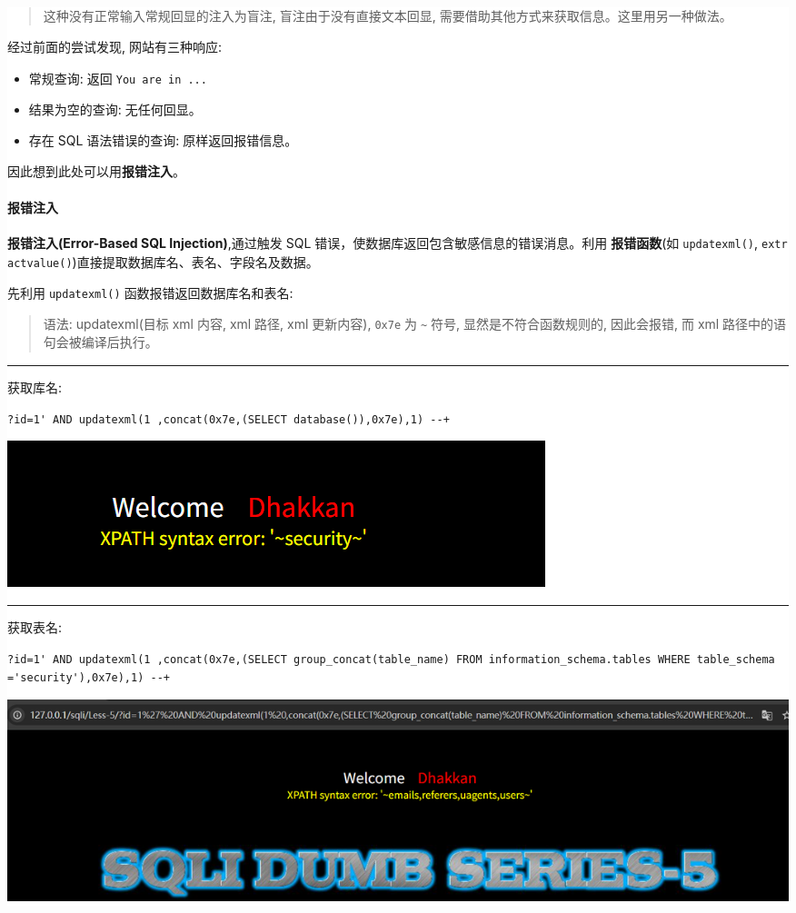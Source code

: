 >   这种没有正常输入常规回显的注入为盲注, 盲注由于没有直接文本回显, 需要借助其他方式来获取信息。这里用另一种做法。

经过前面的尝试发现, 网站有三种响应:

-   常规查询:   返回 `You are in ...`

-   结果为空的查询: 无任何回显。

-   存在 SQL 语法错误的查询: 原样返回报错信息。

因此想到此处可以用**报错注入**。

#### 报错注入

**报错注入(Error-Based SQL Injection)**,通过触发 SQL 错误，使数据库返回包含敏感信息的错误消息。利用 **报错函数**(如  `updatexml()`, `extractvalue()`)直接提取数据库名、表名、字段名及数据。

先利用 `updatexml()` 函数报错返回数据库名和表名:

>   语法: updatexml(目标 xml 内容, xml 路径, xml 更新内容), `0x7e` 为 `~` 符号, 显然是不符合函数规则的, 因此会报错, 而 xml 路径中的语句会被编译后执行。

---

获取库名:

```url
?id=1' AND updatexml(1 ,concat(0x7e,(SELECT database()),0x7e),1) --+
```

![s5-2.png](s5-2.png)

---

获取表名:

```url
?id=1' AND updatexml(1 ,concat(0x7e,(SELECT group_concat(table_name) FROM information_schema.tables WHERE table_schema='security'),0x7e),1) --+
```

![s5-3.png](s5-3.png)
